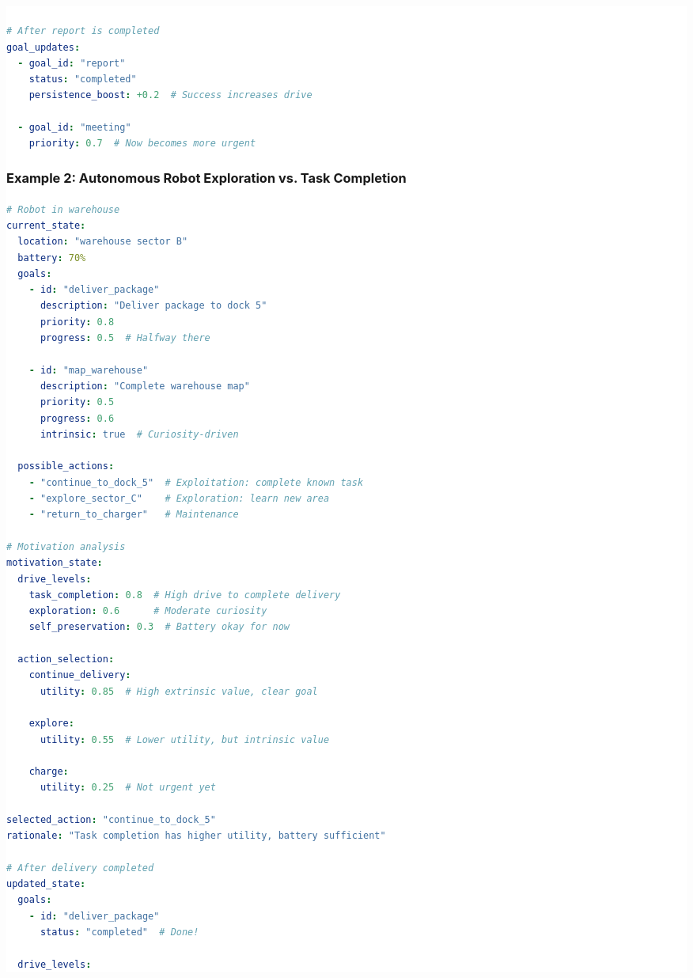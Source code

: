 ```yaml

# After report is completed
goal_updates:
  - goal_id: "report"
    status: "completed"
    persistence_boost: +0.2  # Success increases drive
  
  - goal_id: "meeting"
    priority: 0.7  # Now becomes more urgent
```

### Example 2: Autonomous Robot Exploration vs. Task Completion

```yaml
# Robot in warehouse
current_state:
  location: "warehouse sector B"
  battery: 70%
  goals:
    - id: "deliver_package"
      description: "Deliver package to dock 5"
      priority: 0.8
      progress: 0.5  # Halfway there
    
    - id: "map_warehouse"
      description: "Complete warehouse map"
      priority: 0.5
      progress: 0.6
      intrinsic: true  # Curiosity-driven

  possible_actions:
    - "continue_to_dock_5"  # Exploitation: complete known task
    - "explore_sector_C"    # Exploration: learn new area
    - "return_to_charger"   # Maintenance

# Motivation analysis
motivation_state:
  drive_levels:
    task_completion: 0.8  # High drive to complete delivery
    exploration: 0.6      # Moderate curiosity
    self_preservation: 0.3  # Battery okay for now
  
  action_selection:
    continue_delivery:
      utility: 0.85  # High extrinsic value, clear goal
    
    explore:
      utility: 0.55  # Lower utility, but intrinsic value
    
    charge:
      utility: 0.25  # Not urgent yet

selected_action: "continue_to_dock_5"
rationale: "Task completion has higher utility, battery sufficient"

# After delivery completed
updated_state:
  goals:
    - id: "deliver_package"
      status: "completed"  # Done!
  
  drive_levels:
```